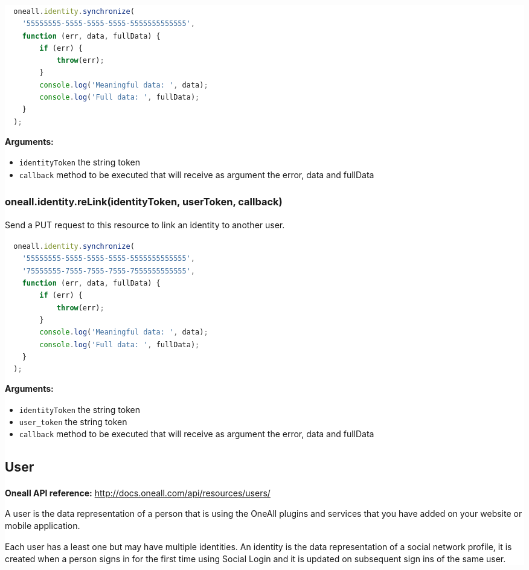 ```js
  oneall.identity.synchronize(
    '55555555-5555-5555-5555-5555555555555',
    function (err, data, fullData) {
        if (err) {
            throw(err);
        }
        console.log('Meaningful data: ', data);
        console.log('Full data: ', fullData);
    }
  );
```

  **Arguments:**

  - `identityToken` the string token
  - `callback` method to be executed that will receive as argument the error, data and fullData



### oneall.identity.reLink(identityToken, userToken, callback)

Send a PUT request to this resource to link an identity to another user.

```js
  oneall.identity.synchronize(
    '55555555-5555-5555-5555-5555555555555',
    '75555555-7555-7555-7555-7555555555555',
    function (err, data, fullData) {
        if (err) {
            throw(err);
        }
        console.log('Meaningful data: ', data);
        console.log('Full data: ', fullData);
    }
  );
```

  **Arguments:**

  - `identityToken` the string token
  - `user_token` the string token
  - `callback` method to be executed that will receive as argument the error, data and fullData




## User
**Oneall API reference:** http://docs.oneall.com/api/resources/users/

A user is the data representation of a person that is using the OneAll plugins and services that you have added on your website or mobile application.

Each user has a least one but may have multiple identities. An identity is the data representation of a social network profile, it is created when a person signs in for the first time using Social Login and it is updated on subsequent sign ins of the same user.
